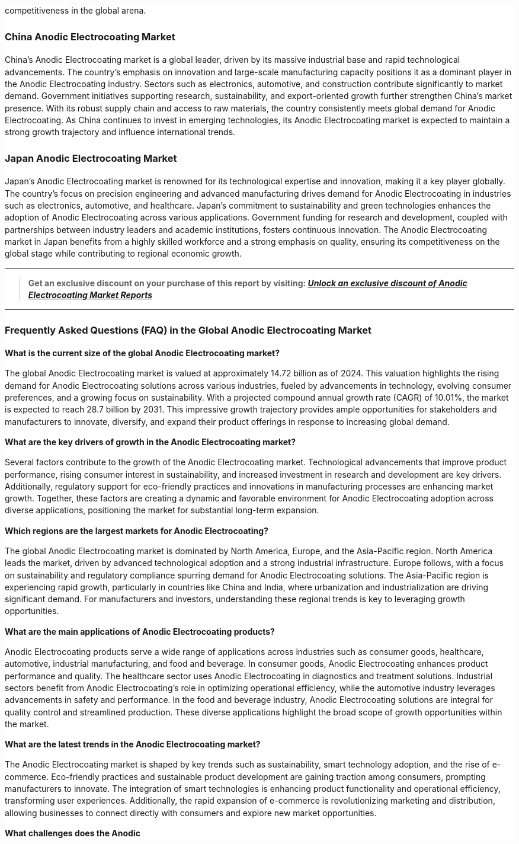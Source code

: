 competitiveness in the global arena.</p><h3>China Anodic Electrocoating Market</h3><p>China&rsquo;s Anodic Electrocoating market is a global leader, driven by its massive industrial base and rapid technological advancements. The country&rsquo;s emphasis on innovation and large-scale manufacturing capacity positions it as a dominant player in the Anodic Electrocoating industry. Sectors such as electronics, automotive, and construction contribute significantly to market demand. Government initiatives supporting research, sustainability, and export-oriented growth further strengthen China&rsquo;s market presence. With its robust supply chain and access to raw materials, the country consistently meets global demand for Anodic Electrocoating. As China continues to invest in emerging technologies, its Anodic Electrocoating market is expected to maintain a strong growth trajectory and influence international trends.</p><h3>Japan Anodic Electrocoating Market</h3><p>Japan&rsquo;s Anodic Electrocoating market is renowned for its technological expertise and innovation, making it a key player globally. The country&rsquo;s focus on precision engineering and advanced manufacturing drives demand for Anodic Electrocoating in industries such as electronics, automotive, and healthcare. Japan&rsquo;s commitment to sustainability and green technologies enhances the adoption of Anodic Electrocoating across various applications. Government funding for research and development, coupled with partnerships between industry leaders and academic institutions, fosters continuous innovation. The Anodic Electrocoating market in Japan benefits from a highly skilled workforce and a strong emphasis on quality, ensuring its competitiveness on the global stage while contributing to regional economic growth.</p><hr /><blockquote><p><strong>Get an exclusive discount on your purchase of this report by visiting: <em><a href="://marketresearchpulse.com/ask-for-discount/105250?utm_source=Github&amp;utm_medium=029">Unlock an exclusive discount of Anodic Electrocoating Market Reports</a></em>&nbsp;</strong></p></blockquote><hr /><h3>Frequently Asked Questions (FAQ) in the Global Anodic Electrocoating Market</h3><p><strong>What is the current size of the global Anodic Electrocoating market?</strong></p><p>The global Anodic Electrocoating market is valued at approximately 14.72 billion as of 2024. This valuation highlights the rising demand for Anodic Electrocoating solutions across various industries, fueled by advancements in technology, evolving consumer preferences, and a growing focus on sustainability. With a projected compound annual growth rate (CAGR) of 10.01%, the market is expected to reach 28.7 billion by 2031. This impressive growth trajectory provides ample opportunities for stakeholders and manufacturers to innovate, diversify, and expand their product offerings in response to increasing global demand.</p><p><strong>What are the key drivers of growth in the Anodic Electrocoating market?</strong></p><p>Several factors contribute to the growth of the Anodic Electrocoating market. Technological advancements that improve product performance, rising consumer interest in sustainability, and increased investment in research and development are key drivers. Additionally, regulatory support for eco-friendly practices and innovations in manufacturing processes are enhancing market growth. Together, these factors are creating a dynamic and favorable environment for Anodic Electrocoating adoption across diverse applications, positioning the market for substantial long-term expansion.</p><p><strong>Which regions are the largest markets for Anodic Electrocoating?</strong></p><p>The global Anodic Electrocoating market is dominated by North America, Europe, and the Asia-Pacific region. North America leads the market, driven by advanced technological adoption and a strong industrial infrastructure. Europe follows, with a focus on sustainability and regulatory compliance spurring demand for Anodic Electrocoating solutions. The Asia-Pacific region is experiencing rapid growth, particularly in countries like China and India, where urbanization and industrialization are driving significant demand. For manufacturers and investors, understanding these regional trends is key to leveraging growth opportunities.</p><p><strong>What are the main applications of Anodic Electrocoating products?</strong></p><p>Anodic Electrocoating products serve a wide range of applications across industries such as consumer goods, healthcare, automotive, industrial manufacturing, and food and beverage. In consumer goods, Anodic Electrocoating enhances product performance and quality. The healthcare sector uses Anodic Electrocoating in diagnostics and treatment solutions. Industrial sectors benefit from Anodic Electrocoating&rsquo;s role in optimizing operational efficiency, while the automotive industry leverages advancements in safety and performance. In the food and beverage industry, Anodic Electrocoating solutions are integral for quality control and streamlined production. These diverse applications highlight the broad scope of growth opportunities within the market.</p><p><strong>What are the latest trends in the Anodic Electrocoating market?</strong></p><p>The Anodic Electrocoating market is shaped by key trends such as sustainability, smart technology adoption, and the rise of e-commerce. Eco-friendly practices and sustainable product development are gaining traction among consumers, prompting manufacturers to innovate. The integration of smart technologies is enhancing product functionality and operational efficiency, transforming user experiences. Additionally, the rapid expansion of e-commerce is revolutionizing marketing and distribution, allowing businesses to connect directly with consumers and explore new market opportunities.</p><p><strong>What challenges does the Anodic
